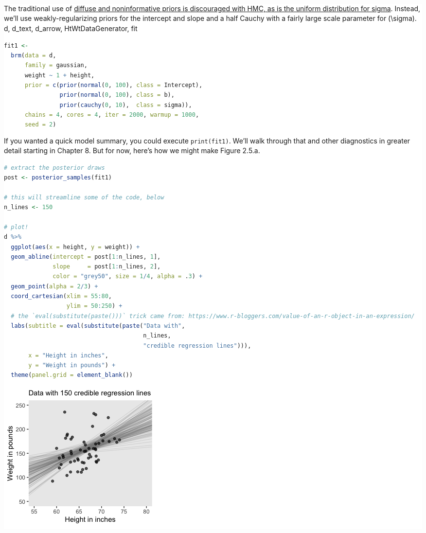 The traditional use of [diffuse and noninformative priors is discouraged
with HMC, as is the uniform distribution for
sigma](https://github.com/stan-dev/stan/wiki/Prior-Choice-Recommendations).
Instead, we’ll use weakly-regularizing priors for the intercept and
slope and a half Cauchy with a fairly large scale parameter for
\(\sigma\). d, d\_text, d\_arrow, HtWtDataGenerator, fit

``` r
fit1 <- 
  brm(data = d, 
      family = gaussian,
      weight ~ 1 + height,
      prior = c(prior(normal(0, 100), class = Intercept),
                prior(normal(0, 100), class = b),
                prior(cauchy(0, 10),  class = sigma)),
      chains = 4, cores = 4, iter = 2000, warmup = 1000,
      seed = 2)
```

If you wanted a quick model summary, you could execute `print(fit1)`.
We’ll walk through that and other diagnostics in greater detail
starting in Chapter 8. But for now, here’s how we might make Figure
2.5.a.

``` r
# extract the posterior draws
post <- posterior_samples(fit1)

# this will streamline some of the code, below
n_lines <- 150

# plot!
d %>% 
  ggplot(aes(x = height, y = weight)) +
  geom_abline(intercept = post[1:n_lines, 1], 
              slope     = post[1:n_lines, 2],
              color = "grey50", size = 1/4, alpha = .3) +
  geom_point(alpha = 2/3) +
  coord_cartesian(xlim = 55:80,
                  ylim = 50:250) +
  # the `eval(substitute(paste()))` trick came from: https://www.r-bloggers.com/value-of-an-r-object-in-an-expression/
  labs(subtitle = eval(substitute(paste("Data with", 
                                        n_lines, 
                                        "credible regression lines"))),
       x = "Height in inches",
       y = "Weight in pounds") +
  theme(panel.grid = element_blank())
```

![](02_files/figure-gfm/unnamed-chunk-13-1.png)
